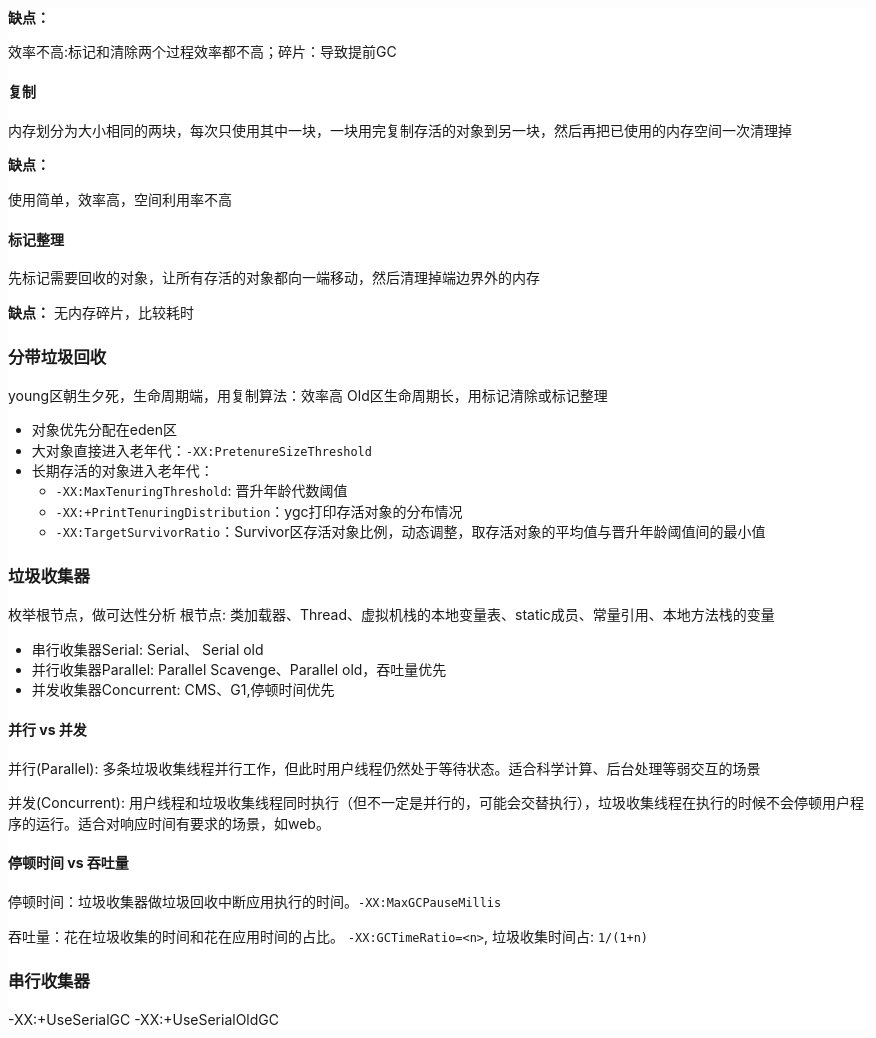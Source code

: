 **缺点：**

效率不高:标记和清除两个过程效率都不高；碎片：导致提前GC

#### 复制

内存划分为大小相同的两块，每次只使用其中一块，一块用完复制存活的对象到另一块，然后再把已使用的内存空间一次清理掉

**缺点：**

使用简单，效率高，空间利用率不高

#### 标记整理

先标记需要回收的对象，让所有存活的对象都向一端移动，然后清理掉端边界外的内存

**缺点：**
无内存碎片，比较耗时


### 分带垃圾回收

young区朝生夕死，生命周期端，用复制算法：效率高
Old区生命周期长，用标记清除或标记整理

- 对象优先分配在eden区
- 大对象直接进入老年代：`-XX:PretenureSizeThreshold`
- 长期存活的对象进入老年代：
    - `-XX:MaxTenuringThreshold`: 晋升年龄代数阈值
    - `-XX:+PrintTenuringDistribution`：ygc打印存活对象的分布情况
    - `-XX:TargetSurvivorRatio`：Survivor区存活对象比例，动态调整，取存活对象的平均值与晋升年龄阈值间的最小值


### 垃圾收集器



枚举根节点，做可达性分析
根节点: 类加载器、Thread、虚拟机栈的本地变量表、static成员、常量引用、本地方法栈的变量

- 串行收集器Serial: Serial、 Serial old
- 并行收集器Parallel: Parallel Scavenge、Parallel old，吞吐量优先
- 并发收集器Concurrent: CMS、G1,停顿时间优先


#### 并行 vs 并发
并行(Parallel): 多条垃圾收集线程并行工作，但此时用户线程仍然处于等待状态。适合科学计算、后台处理等弱交互的场景

并发(Concurrent): 用户线程和垃圾收集线程同时执行（但不一定是并行的，可能会交替执行），垃圾收集线程在执行的时候不会停顿用户程序的运行。适合对响应时间有要求的场景，如web。

#### 停顿时间 vs 吞吐量

停顿时间：垃圾收集器做垃圾回收中断应用执行的时间。`-XX:MaxGCPauseMillis`

吞吐量：花在垃圾收集的时间和花在应用时间的占比。 `-XX:GCTimeRatio=<n>`, 垃圾收集时间占: `1/(1+n)`

### 串行收集器

-XX:+UseSerialGC
-XX:+UseSerialOldGC
